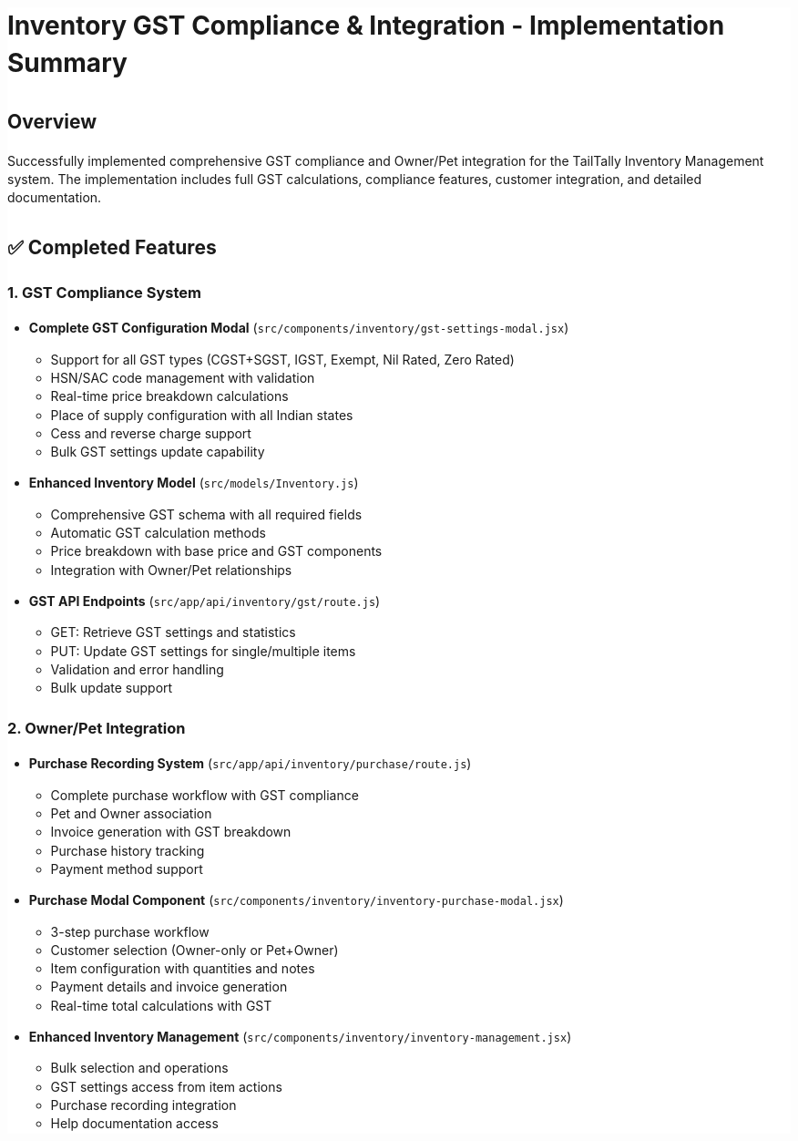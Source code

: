 # Inventory GST Compliance & Integration - Implementation Summary

## Overview
Successfully implemented comprehensive GST compliance and Owner/Pet integration for the TailTally Inventory Management system. The implementation includes full GST calculations, compliance features, customer integration, and detailed documentation.

## ✅ Completed Features

### 1. GST Compliance System
- **Complete GST Configuration Modal** (`src/components/inventory/gst-settings-modal.jsx`)
  - Support for all GST types (CGST+SGST, IGST, Exempt, Nil Rated, Zero Rated)
  - HSN/SAC code management with validation
  - Real-time price breakdown calculations
  - Place of supply configuration with all Indian states
  - Cess and reverse charge support
  - Bulk GST settings update capability

- **Enhanced Inventory Model** (`src/models/Inventory.js`)
  - Comprehensive GST schema with all required fields
  - Automatic GST calculation methods
  - Price breakdown with base price and GST components
  - Integration with Owner/Pet relationships

- **GST API Endpoints** (`src/app/api/inventory/gst/route.js`)
  - GET: Retrieve GST settings and statistics
  - PUT: Update GST settings for single/multiple items
  - Validation and error handling
  - Bulk update support

### 2. Owner/Pet Integration
- **Purchase Recording System** (`src/app/api/inventory/purchase/route.js`)
  - Complete purchase workflow with GST compliance
  - Pet and Owner association
  - Invoice generation with GST breakdown
  - Purchase history tracking
  - Payment method support

- **Purchase Modal Component** (`src/components/inventory/inventory-purchase-modal.jsx`)
  - 3-step purchase workflow
  - Customer selection (Owner-only or Pet+Owner)
  - Item configuration with quantities and notes
  - Payment details and invoice generation
  - Real-time total calculations with GST

- **Enhanced Inventory Management** (`src/components/inventory/inventory-management.jsx`)
  - Bulk selection and operations
  - GST settings access from item actions
  - Purchase recording integration
  - Help documentation access
